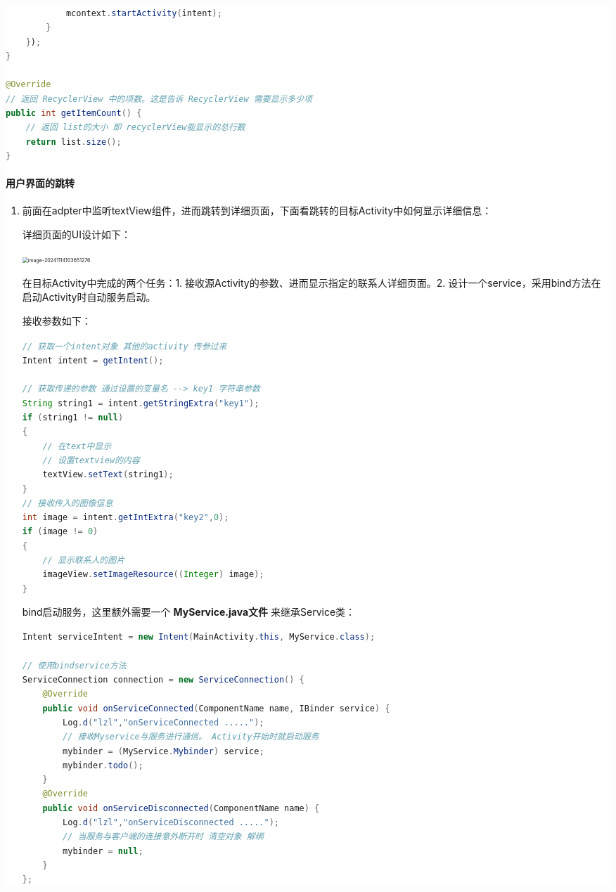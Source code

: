    ```java
               mcontext.startActivity(intent);
           }
       });
   }
   
   @Override
   // 返回 RecyclerView 中的项数。这是告诉 RecyclerView 需要显示多少项
   public int getItemCount() {
       // 返回 list的大小 即 recyclerView能显示的总行数
       return list.size();
   }
   ```

#### 用户界面的跳转

1. 前面在adpter中监听textView组件，进而跳转到详细页面，下面看跳转的目标Activity中如何显示详细信息：

   详细页面的UI设计如下：

   <img src="https://gitee.com/poppy-qwq/cloudimage/raw/master/img1/202411141036366.png" alt="image-20241114103651276" style="zoom:50%;" />

   在目标Activity中完成的两个任务：1. 接收源Activity的参数、进而显示指定的联系人详细页面。2. 设计一个service，采用bind方法在启动Activity时自动服务启动。

   接收参数如下：

   ```java
   // 获取一个intent对象 其他的activity 传参过来
   Intent intent = getIntent();
   
   // 获取传递的参数 通过设置的变量名 --> key1 字符串参数
   String string1 = intent.getStringExtra("key1");
   if (string1 != null)
   {
       // 在text中显示
       // 设置textview的内容
       textView.setText(string1);
   }
   // 接收传入的图像信息
   int image = intent.getIntExtra("key2",0);
   if (image != 0)
   {
       // 显示联系人的图片
       imageView.setImageResource((Integer) image);
   }
   ```

   bind启动服务，这里额外需要一个 **MyService.java文件** 来继承Service类：

   ```java
   Intent serviceIntent = new Intent(MainActivity.this, MyService.class);
   
   // 使用bindservice方法
   ServiceConnection connection = new ServiceConnection() {
       @Override
       public void onServiceConnected(ComponentName name, IBinder service) {
           Log.d("lzl","onServiceConnected .....");
           // 接收Myservice与服务进行通信。 Activity开始时就启动服务
           mybinder = (MyService.Mybinder) service;
           mybinder.todo();
       }
       @Override
       public void onServiceDisconnected(ComponentName name) {
           Log.d("lzl","onServiceDisconnected .....");
           // 当服务与客户端的连接意外断开时 清空对象 解绑
           mybinder = null;
       }
   };
   ```